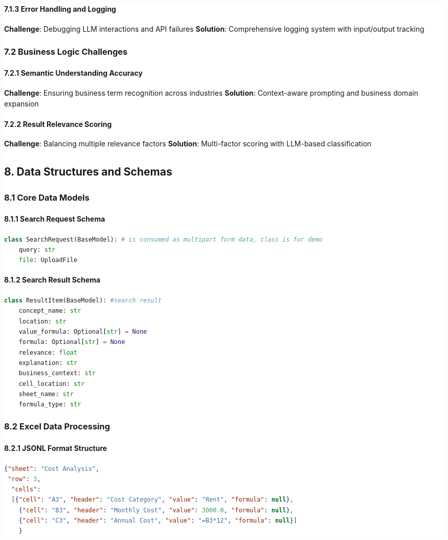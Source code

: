 #### 7.1.3 Error Handling and Logging
**Challenge**: Debugging LLM interactions and API failures
**Solution**: Comprehensive logging system with input/output tracking

### 7.2 Business Logic Challenges

#### 7.2.1 Semantic Understanding Accuracy
**Challenge**: Ensuring business term recognition across industries
**Solution**: Context-aware prompting and business domain expansion

#### 7.2.2 Result Relevance Scoring
**Challenge**: Balancing multiple relevance factors
**Solution**: Multi-factor scoring with LLM-based classification

## 8. Data Structures and Schemas

### 8.1 Core Data Models

#### 8.1.1 Search Request Schema
```python
class SearchRequest(BaseModel): # is consumed as multipart form data, class is for demo
    query: str
    file: UploadFile
```

#### 8.1.2 Search Result Schema
```python
class ResultItem(BaseModel): #search result
    concept_name: str
    location: str
    value_formula: Optional[str] = None
    formula: Optional[str] = None
    relevance: float
    explanation: str
    business_context: str
    cell_location: str
    sheet_name: str
    formula_type: str
```

### 8.2 Excel Data Processing

#### 8.2.1 JSONL Format Structure
```json
{"sheet": "Cost Analysis",
 "row": 3,
  "cells": 
  [{"cell": "A3", "header": "Cost Category", "value": "Rent", "formula": null},
    {"cell": "B3", "header": "Monthly Cost", "value": 3000.0, "formula": null}, 
    {"cell": "C3", "header": "Annual Cost", "value": "=B3*12", "formula": null}]
    }
```
